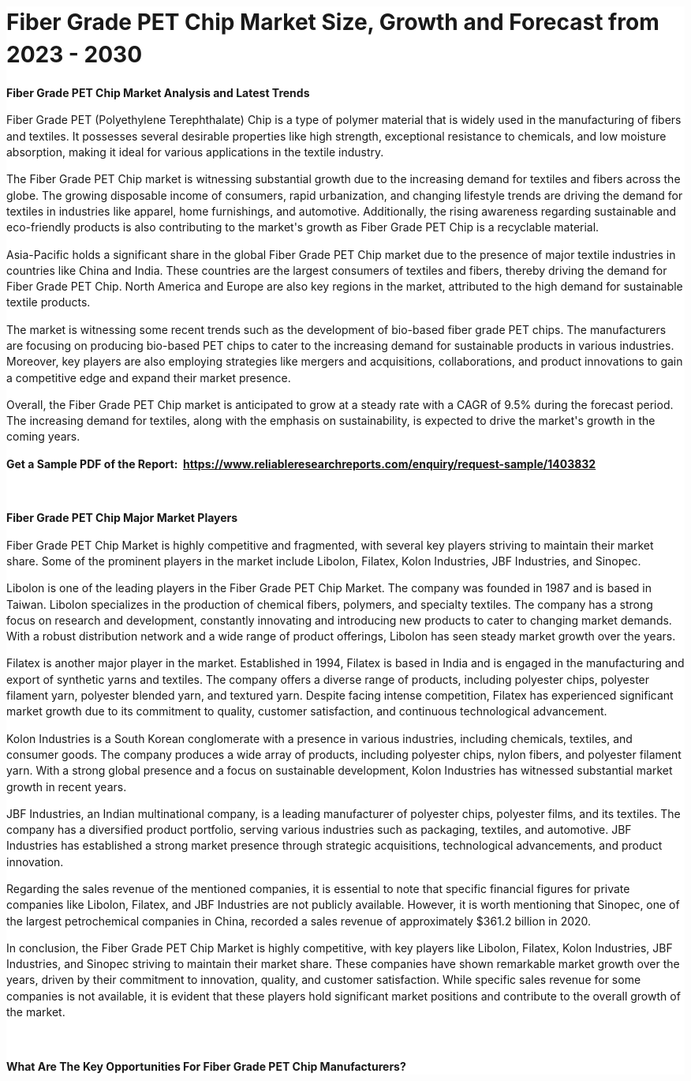 <p><h1>Fiber Grade PET Chip Market Size, Growth and Forecast from 2023 - 2030</h1></p><p><strong>Fiber Grade PET Chip Market Analysis and Latest Trends</strong></p>
<p><p>Fiber Grade PET (Polyethylene Terephthalate) Chip is a type of polymer material that is widely used in the manufacturing of fibers and textiles. It possesses several desirable properties like high strength, exceptional resistance to chemicals, and low moisture absorption, making it ideal for various applications in the textile industry.</p><p>The Fiber Grade PET Chip market is witnessing substantial growth due to the increasing demand for textiles and fibers across the globe. The growing disposable income of consumers, rapid urbanization, and changing lifestyle trends are driving the demand for textiles in industries like apparel, home furnishings, and automotive. Additionally, the rising awareness regarding sustainable and eco-friendly products is also contributing to the market's growth as Fiber Grade PET Chip is a recyclable material.</p><p>Asia-Pacific holds a significant share in the global Fiber Grade PET Chip market due to the presence of major textile industries in countries like China and India. These countries are the largest consumers of textiles and fibers, thereby driving the demand for Fiber Grade PET Chip. North America and Europe are also key regions in the market, attributed to the high demand for sustainable textile products.</p><p>The market is witnessing some recent trends such as the development of bio-based fiber grade PET chips. The manufacturers are focusing on producing bio-based PET chips to cater to the increasing demand for sustainable products in various industries. Moreover, key players are also employing strategies like mergers and acquisitions, collaborations, and product innovations to gain a competitive edge and expand their market presence.</p><p>Overall, the Fiber Grade PET Chip market is anticipated to grow at a steady rate with a CAGR of 9.5% during the forecast period. The increasing demand for textiles, along with the emphasis on sustainability, is expected to drive the market's growth in the coming years.</p></p>
<p><strong>Get a Sample PDF of the Report:&nbsp; <a href="https://www.reliableresearchreports.com/enquiry/request-sample/1403832">https://www.reliableresearchreports.com/enquiry/request-sample/1403832</a></strong></p>
<p>&nbsp;</p>
<p><strong>Fiber Grade PET Chip Major Market Players</strong></p>
<p><p>Fiber Grade PET Chip Market is highly competitive and fragmented, with several key players striving to maintain their market share. Some of the prominent players in the market include Libolon, Filatex, Kolon Industries, JBF Industries, and Sinopec.</p><p>Libolon is one of the leading players in the Fiber Grade PET Chip Market. The company was founded in 1987 and is based in Taiwan. Libolon specializes in the production of chemical fibers, polymers, and specialty textiles. The company has a strong focus on research and development, constantly innovating and introducing new products to cater to changing market demands. With a robust distribution network and a wide range of product offerings, Libolon has seen steady market growth over the years.</p><p>Filatex is another major player in the market. Established in 1994, Filatex is based in India and is engaged in the manufacturing and export of synthetic yarns and textiles. The company offers a diverse range of products, including polyester chips, polyester filament yarn, polyester blended yarn, and textured yarn. Despite facing intense competition, Filatex has experienced significant market growth due to its commitment to quality, customer satisfaction, and continuous technological advancement.</p><p>Kolon Industries is a South Korean conglomerate with a presence in various industries, including chemicals, textiles, and consumer goods. The company produces a wide array of products, including polyester chips, nylon fibers, and polyester filament yarn. With a strong global presence and a focus on sustainable development, Kolon Industries has witnessed substantial market growth in recent years.</p><p>JBF Industries, an Indian multinational company, is a leading manufacturer of polyester chips, polyester films, and its textiles. The company has a diversified product portfolio, serving various industries such as packaging, textiles, and automotive. JBF Industries has established a strong market presence through strategic acquisitions, technological advancements, and product innovation.</p><p>Regarding the sales revenue of the mentioned companies, it is essential to note that specific financial figures for private companies like Libolon, Filatex, and JBF Industries are not publicly available. However, it is worth mentioning that Sinopec, one of the largest petrochemical companies in China, recorded a sales revenue of approximately $361.2 billion in 2020.</p><p>In conclusion, the Fiber Grade PET Chip Market is highly competitive, with key players like Libolon, Filatex, Kolon Industries, JBF Industries, and Sinopec striving to maintain their market share. These companies have shown remarkable market growth over the years, driven by their commitment to innovation, quality, and customer satisfaction. While specific sales revenue for some companies is not available, it is evident that these players hold significant market positions and contribute to the overall growth of the market.</p></p>
<p>&nbsp;</p>
<p><strong>What Are The Key Opportunities For Fiber Grade PET Chip Manufacturers?</strong></p>
